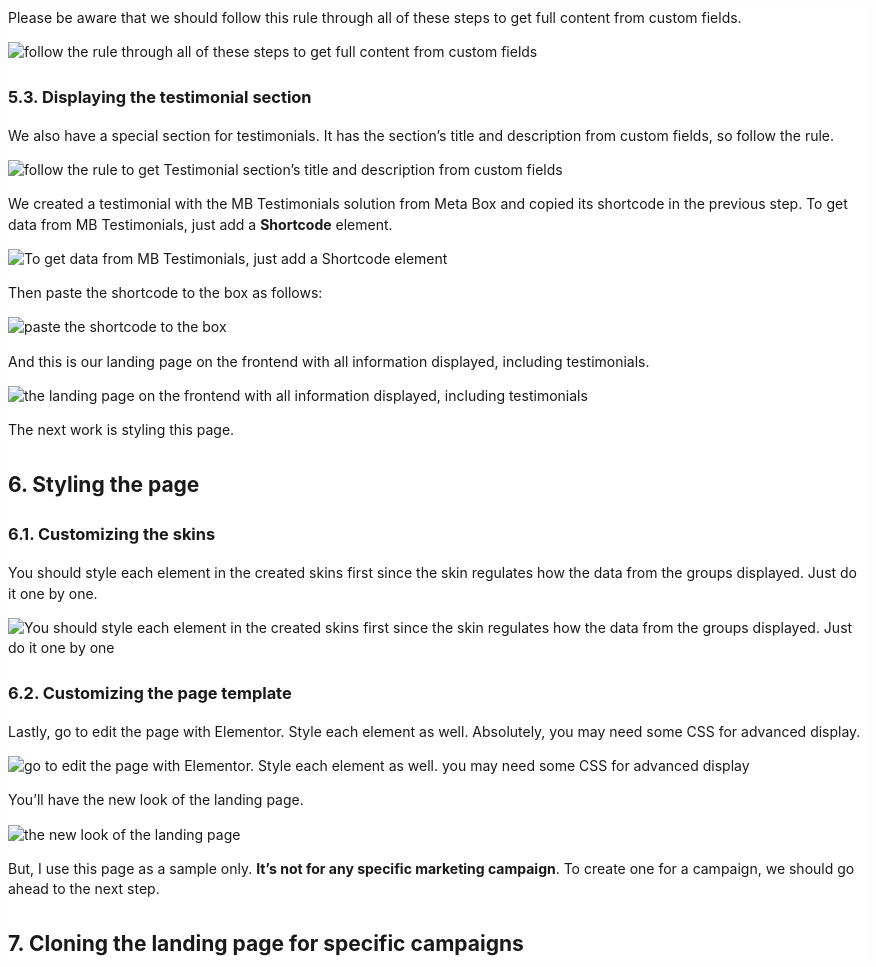 Please be aware that we should follow this rule through all of these steps to get full content from custom fields.

![follow the rule through all of these steps to get full content from custom fields](https://i.imgur.com/p4E8JfG.png)

### 5.3. Displaying the testimonial section

We also have a special section for testimonials. It has the section’s title and description from custom fields, so follow the rule.

![follow the rule to get Testimonial section’s title and description from custom fields](https://i.imgur.com/wXjnjNF.png)

We created a testimonial with the MB Testimonials solution from Meta Box and copied its shortcode in the previous step. To get data from MB Testimonials, just add a **Shortcode** element.

![To get data from MB Testimonials, just add a Shortcode element](https://i.imgur.com/iSG3yQp.png)

Then paste the shortcode to the box as follows:

![paste the shortcode to the box](https://i.imgur.com/mKEA5hz.png)

And this is our landing page on the frontend with all information displayed, including testimonials.

![the landing page on the frontend with all information displayed, including testimonials](https://i.imgur.com/2GV6vgw.gif)

The next work is styling this page.

## 6. Styling the page

### 6.1. Customizing the skins

You should style each element in the created skins first since the skin regulates how the data from the groups displayed. Just do it one by one.

![You should style each element in the created skins first since the skin regulates how the data from the groups displayed. Just do it one by one](https://i.imgur.com/RdMbCMd.png)

### 6.2. Customizing the page template

Lastly, go to edit the page with Elementor. Style each element as well. Absolutely, you may need some CSS for advanced display.

![go to edit the page with Elementor. Style each element as well. you may need some CSS for advanced display](https://i.imgur.com/SrfrTLl.png)

You’ll have the new look of the landing page.

![the new look of the landing page](https://i.imgur.com/oIfqVMV.gif)

But, I use this page as a sample only. **It’s not for any specific marketing campaign**. To create one for a campaign, we should go ahead to the next step.

## 7. Cloning the landing page for specific campaigns
